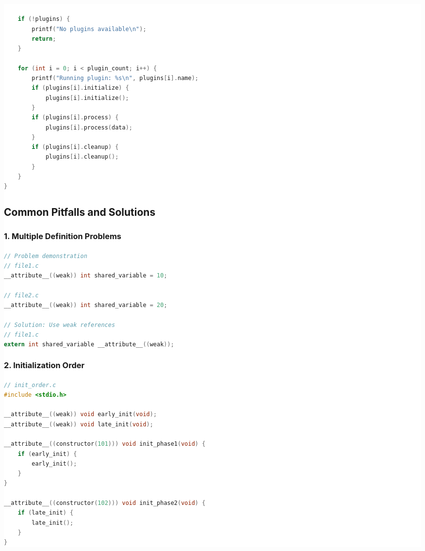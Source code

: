 ```c
    
    if (!plugins) {
        printf("No plugins available\n");
        return;
    }
    
    for (int i = 0; i < plugin_count; i++) {
        printf("Running plugin: %s\n", plugins[i].name);
        if (plugins[i].initialize) {
            plugins[i].initialize();
        }
        if (plugins[i].process) {
            plugins[i].process(data);
        }
        if (plugins[i].cleanup) {
            plugins[i].cleanup();
        }
    }
}
```

## Common Pitfalls and Solutions

### 1. Multiple Definition Problems

```c
// Problem demonstration
// file1.c
__attribute__((weak)) int shared_variable = 10;

// file2.c
__attribute__((weak)) int shared_variable = 20;

// Solution: Use weak references
// file1.c
extern int shared_variable __attribute__((weak));
```

### 2. Initialization Order

```c
// init_order.c
#include <stdio.h>

__attribute__((weak)) void early_init(void);
__attribute__((weak)) void late_init(void);

__attribute__((constructor(101))) void init_phase1(void) {
    if (early_init) {
        early_init();
    }
}

__attribute__((constructor(102))) void init_phase2(void) {
    if (late_init) {
        late_init();
    }
}
```
